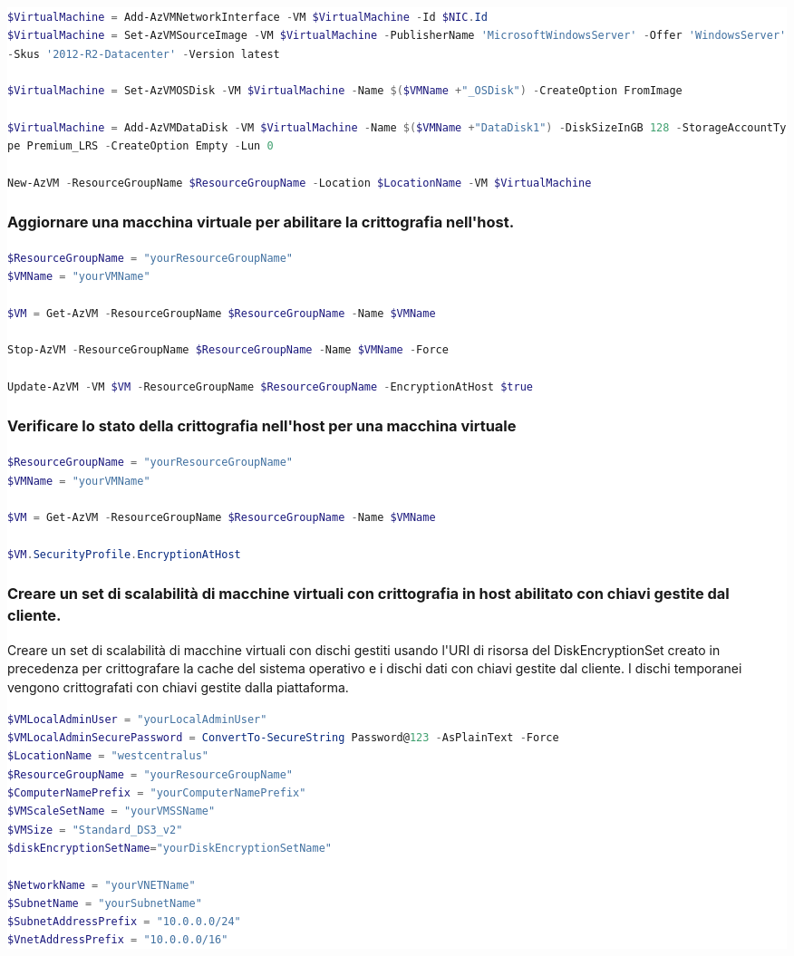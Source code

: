 ```powershell
$VirtualMachine = Add-AzVMNetworkInterface -VM $VirtualMachine -Id $NIC.Id
$VirtualMachine = Set-AzVMSourceImage -VM $VirtualMachine -PublisherName 'MicrosoftWindowsServer' -Offer 'WindowsServer' -Skus '2012-R2-Datacenter' -Version latest

$VirtualMachine = Set-AzVMOSDisk -VM $VirtualMachine -Name $($VMName +"_OSDisk") -CreateOption FromImage

$VirtualMachine = Add-AzVMDataDisk -VM $VirtualMachine -Name $($VMName +"DataDisk1") -DiskSizeInGB 128 -StorageAccountType Premium_LRS -CreateOption Empty -Lun 0
    
New-AzVM -ResourceGroupName $ResourceGroupName -Location $LocationName -VM $VirtualMachine
```

### <a name="update-a-vm-to-enable-encryption-at-host"></a>Aggiornare una macchina virtuale per abilitare la crittografia nell'host. 

```powershell
$ResourceGroupName = "yourResourceGroupName"
$VMName = "yourVMName"

$VM = Get-AzVM -ResourceGroupName $ResourceGroupName -Name $VMName

Stop-AzVM -ResourceGroupName $ResourceGroupName -Name $VMName -Force

Update-AzVM -VM $VM -ResourceGroupName $ResourceGroupName -EncryptionAtHost $true
```

### <a name="check-the-status-of-encryption-at-host-for-a-vm"></a>Verificare lo stato della crittografia nell'host per una macchina virtuale

```powershell
$ResourceGroupName = "yourResourceGroupName"
$VMName = "yourVMName"

$VM = Get-AzVM -ResourceGroupName $ResourceGroupName -Name $VMName

$VM.SecurityProfile.EncryptionAtHost
```

### <a name="create-a-virtual-machine-scale-set-with-encryption-at-host-enabled-with-customer-managed-keys"></a>Creare un set di scalabilità di macchine virtuali con crittografia in host abilitato con chiavi gestite dal cliente. 

Creare un set di scalabilità di macchine virtuali con dischi gestiti usando l'URI di risorsa del DiskEncryptionSet creato in precedenza per crittografare la cache del sistema operativo e i dischi dati con chiavi gestite dal cliente. I dischi temporanei vengono crittografati con chiavi gestite dalla piattaforma. 

```powershell
$VMLocalAdminUser = "yourLocalAdminUser"
$VMLocalAdminSecurePassword = ConvertTo-SecureString Password@123 -AsPlainText -Force
$LocationName = "westcentralus"
$ResourceGroupName = "yourResourceGroupName"
$ComputerNamePrefix = "yourComputerNamePrefix"
$VMScaleSetName = "yourVMSSName"
$VMSize = "Standard_DS3_v2"
$diskEncryptionSetName="yourDiskEncryptionSetName"
    
$NetworkName = "yourVNETName"
$SubnetName = "yourSubnetName"
$SubnetAddressPrefix = "10.0.0.0/24"
$VnetAddressPrefix = "10.0.0.0/16"
```